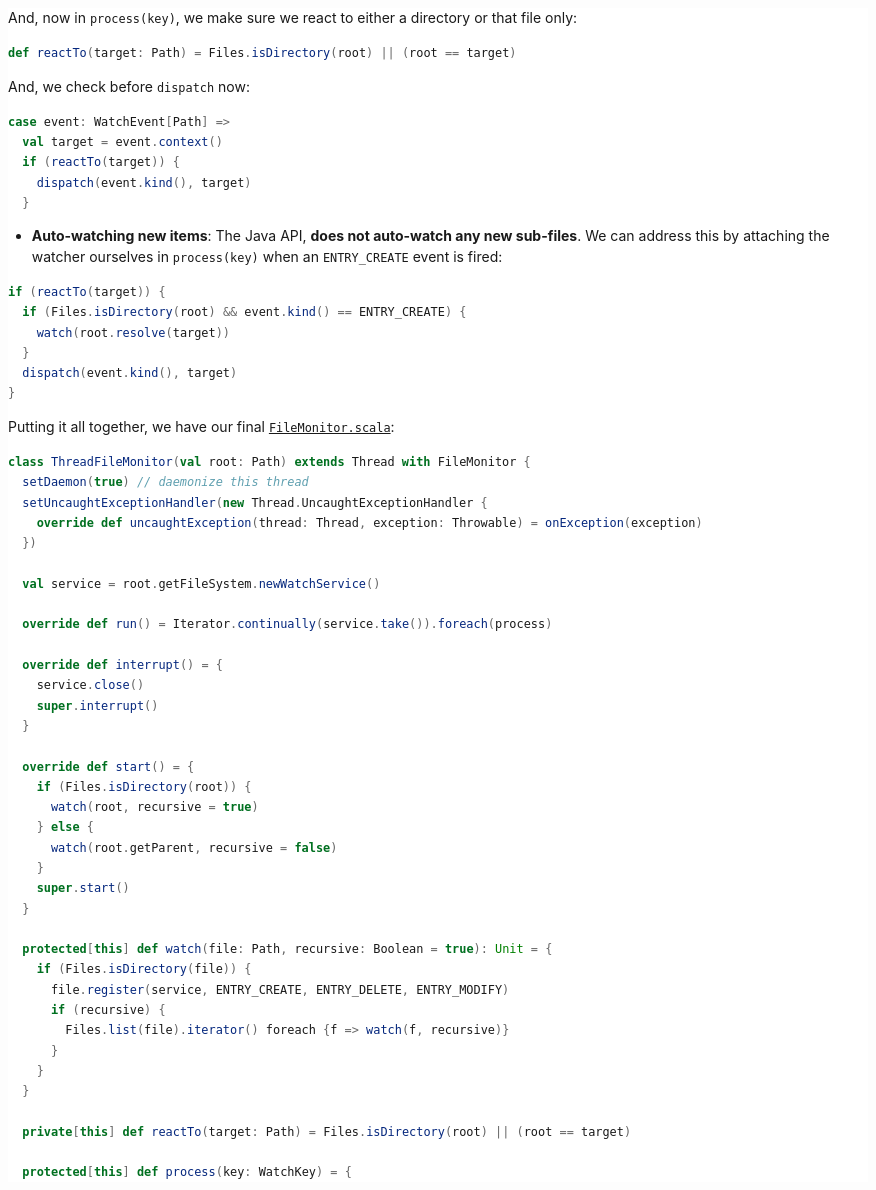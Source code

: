And, now in `process(key)`, we make sure we react to either a directory or that file only:

```scala
def reactTo(target: Path) = Files.isDirectory(root) || (root == target)
```

And, we check before `dispatch` now:

```scala
case event: WatchEvent[Path] =>
  val target = event.context()
  if (reactTo(target)) {
    dispatch(event.kind(), target)
  }
```

* **Auto-watching new items**: The Java API, **does not auto-watch any new sub-files**. We can address this by attaching the watcher ourselves in `process(key)` when an `ENTRY_CREATE` event is fired: 

```scala
if (reactTo(target)) {
  if (Files.isDirectory(root) && event.kind() == ENTRY_CREATE) {
    watch(root.resolve(target))
  }
  dispatch(event.kind(), target)
}
```

Putting it all together, we have our final  [`FileMonitor.scala`][FileMonitor.scala]:

```scala
class ThreadFileMonitor(val root: Path) extends Thread with FileMonitor {
  setDaemon(true) // daemonize this thread
  setUncaughtExceptionHandler(new Thread.UncaughtExceptionHandler {
    override def uncaughtException(thread: Thread, exception: Throwable) = onException(exception)    
  })

  val service = root.getFileSystem.newWatchService()

  override def run() = Iterator.continually(service.take()).foreach(process)

  override def interrupt() = {
    service.close()
    super.interrupt()
  }

  override def start() = {
    if (Files.isDirectory(root)) {
      watch(root, recursive = true) 
    } else {
      watch(root.getParent, recursive = false)
    }
    super.start()
  }

  protected[this] def watch(file: Path, recursive: Boolean = true): Unit = {
    if (Files.isDirectory(file)) {
      file.register(service, ENTRY_CREATE, ENTRY_DELETE, ENTRY_MODIFY)
      if (recursive) {
        Files.list(file).iterator() foreach {f => watch(f, recursive)}
      }  
    }
  }

  private[this] def reactTo(target: Path) = Files.isDirectory(root) || (root == target)

  protected[this] def process(key: WatchKey) = {
```

[actorModel]: https://en.wikipedia.org/wiki/Actor_model
[actorModel2]: http://berb.github.io/diploma-thesis/original/054_actors.html
[akka]: http://akka.io
[akka-actors]: http://doc.akka.io/docs/akka/snapshot/scala/actors.html
[akka-docs]: http://doc.akka.io/docs/akka/2.4.1/java.html
[better-files]: https://github.com/pathikrit/better-files
[better-files-watcher]: https://github.com/pathikrit/better-files#akka-file-watcher
[cheatsheet]: http://learnxinyminutes.com/docs/scala/
[cheatsheet2]: http://techblog.realestate.com.au/java-to-scala-cheatsheet/
[FileWatcher.scala]: https://github.com/pathikrit/better-files/blob/2ea6bb694551f1fe6e9ce58dbd1b814391a02e5a/akka/src/main/scala/better/files/FileWatcher.scala
[FileMonitor.scala]: https://github.com/pathikrit/better-files/blob/2ea6bb694551f1fe6e9ce58dbd1b814391a02e5a/core/src/main/scala/better/files/FileMonitor.scala
[FindFirstChangeNotification]: https://msdn.microsoft.com/en-us/library/aa364417(VS.85).aspx
[fsevents-wiki]: https://en.wikipedia.org/wiki/FSEvents
[ionotify-wiki]: https://en.wikipedia.org/wiki/Inotify
[nio2]: https://docs.oracle.com/javase/tutorial/essential/io/fileio.html
[nio2-wiki]: https://en.wikipedia.org/wiki/Non-blocking_I/O_(Java)
[jsr-51]: https://www.jcp.org/en/jsr/detail?id=51
[javadoc-path]: https://docs.oracle.com/javase/8/docs/api/java/nio/file/Path.html
[javadoc-watchservice]: https://docs.oracle.com/javase/8/docs/api/java/nio/file/WatchService.html
[so-autowatch]: https://github.com/lloydmeta/schwatcher/issues/44
[so-down]: http://memecrunch.com/meme/YBHZ/stackoverflow-is-down/image.jpg
[so-recursive-watching]: http://stackoverflow.com/questions/18701242/how-to-watch-a-folder-and-subfolders-for-changes
[so-only-watch-dirs]: http://stackoverflow.com/questions/16251273/can-i-watch-for-single-file-change-with-watchservice-not-the-whole-directory